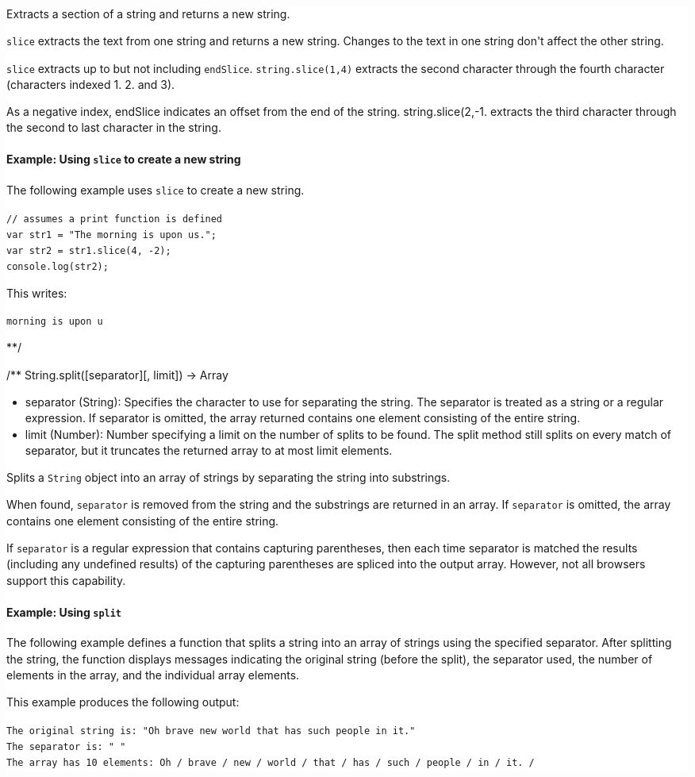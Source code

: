 Extracts a section of a string and returns a new string.

`slice` extracts the text from one string and returns a new string. Changes to the text in one string don't affect the other string.

`slice` extracts up to but not including `endSlice`. `string.slice(1,4)` extracts the second character through the fourth character (characters indexed 1\. 2\. and 3).

As a negative index, endSlice indicates an offset from the end of the string. string.slice(2,-1\. extracts the third character through the second to last character in the string.

#### Example: Using `slice` to create a new string
The following example uses `slice` to create a new string.
    
	// assumes a print function is defined
    var str1 = "The morning is upon us.";
    var str2 = str1.slice(4, -2);
    console.log(str2);
            
This writes:

    morning is upon u
    
**/

/**
String.split([separator][, limit]) -> Array
- separator (String): Specifies the character to use for separating the string. The separator is treated as a string or a regular expression. If separator is omitted, the array returned contains one element consisting of the entire string.
- limit (Number): Number specifying a limit on the number of splits to be found. The split method still splits on every match of separator, but it truncates the returned array to at most limit elements.

Splits a `String` object into an array of strings by separating the string into substrings.

When found, `separator` is removed from the string and the substrings are returned in an array. If `separator` is omitted, the array contains one element consisting of the entire string.

If `separator` is a regular expression that contains capturing parentheses, then each time separator is matched the results (including any undefined results) of the capturing parentheses are spliced into the output array. However, not all browsers support this capability.


#### Example: Using `split`

The following example defines a function that splits a string into an array of strings using the specified separator. After splitting the string, the function displays messages indicating the original string (before the split), the separator used, the number of elements in the array, and the individual array elements.
    
<script src='http://snippets.c9.io/github.com/c9/nodemanual.org-examples/js_doc/String/string.split.1.js?linestart=3&lineend=0&showlines=false' defer='defer'></script>
            
This example produces the following output:

	The original string is: "Oh brave new world that has such people in it."
    The separator is: " "
    The array has 10 elements: Oh / brave / new / world / that / has / such / people / in / it. /
    